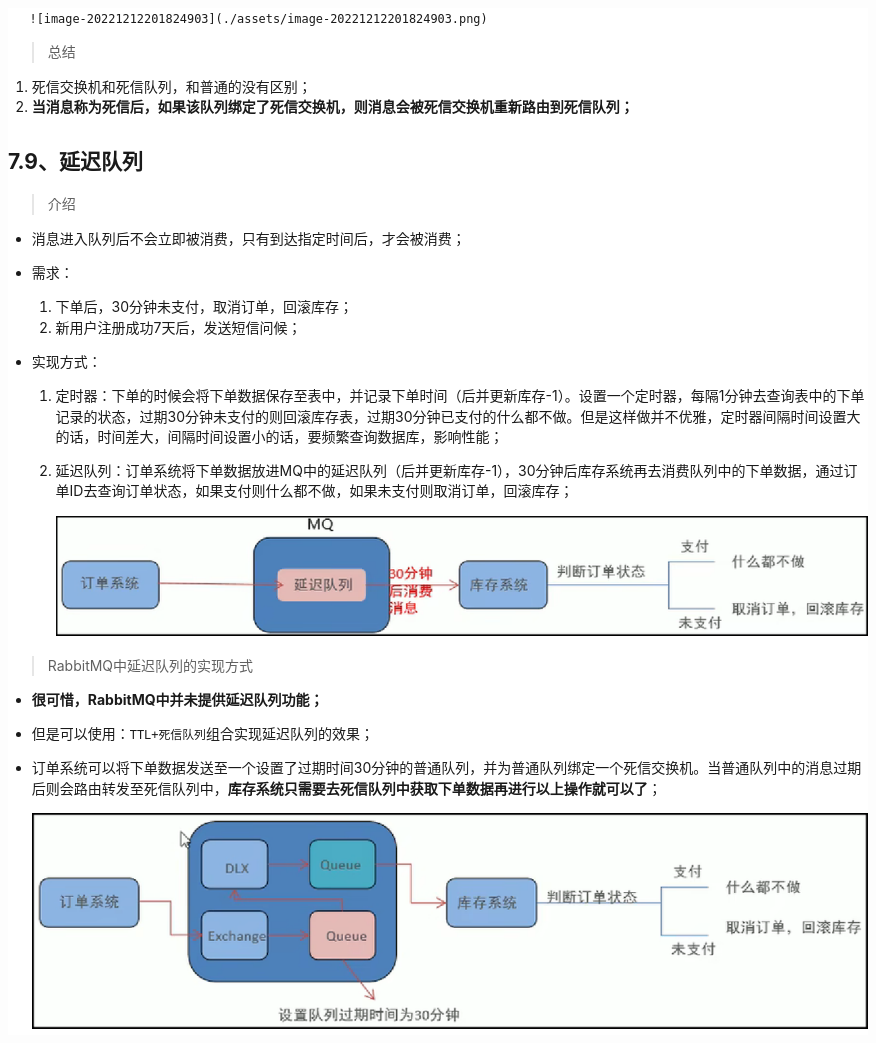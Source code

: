        ![image-20221212201824903](./assets/image-20221212201824903.png)

> 总结

1. 死信交换机和死信队列，和普通的没有区别；
2. **当消息称为死信后，如果该队列绑定了死信交换机，则消息会被死信交换机重新路由到死信队列；**

## 7.9、延迟队列

> 介绍

- 消息进入队列后不会立即被消费，只有到达指定时间后，才会被消费；

- 需求：

  1. 下单后，30分钟未支付，取消订单，回滚库存；
  2. 新用户注册成功7天后，发送短信问候；

- 实现方式：

  1. 定时器：下单的时候会将下单数据保存至表中，并记录下单时间（后并更新库存-1）。设置一个定时器，每隔1分钟去查询表中的下单记录的状态，过期30分钟未支付的则回滚库存表，过期30分钟已支付的什么都不做。但是这样做并不优雅，定时器间隔时间设置大的话，时间差大，间隔时间设置小的话，要频繁查询数据库，影响性能；

  2. 延迟队列：订单系统将下单数据放进MQ中的延迟队列（后并更新库存-1），30分钟后库存系统再去消费队列中的下单数据，通过订单ID去查询订单状态，如果支付则什么都不做，如果未支付则取消订单，回滚库存；

     ![image-20221212203845028](./assets/image-20221212203845028.png)

> RabbitMQ中延迟队列的实现方式

- **很可惜，RabbitMQ中并未提供延迟队列功能；**

- 但是可以使用：`TTL+死信队列`组合实现延迟队列的效果；

- 订单系统可以将下单数据发送至一个设置了过期时间30分钟的普通队列，并为普通队列绑定一个死信交换机。当普通队列中的消息过期后则会路由转发至死信队列中，**库存系统只需要去死信队列中获取下单数据再进行以上操作就可以了**；

  ![image-20221212204552976](./assets/image-20221212204552976.png)
